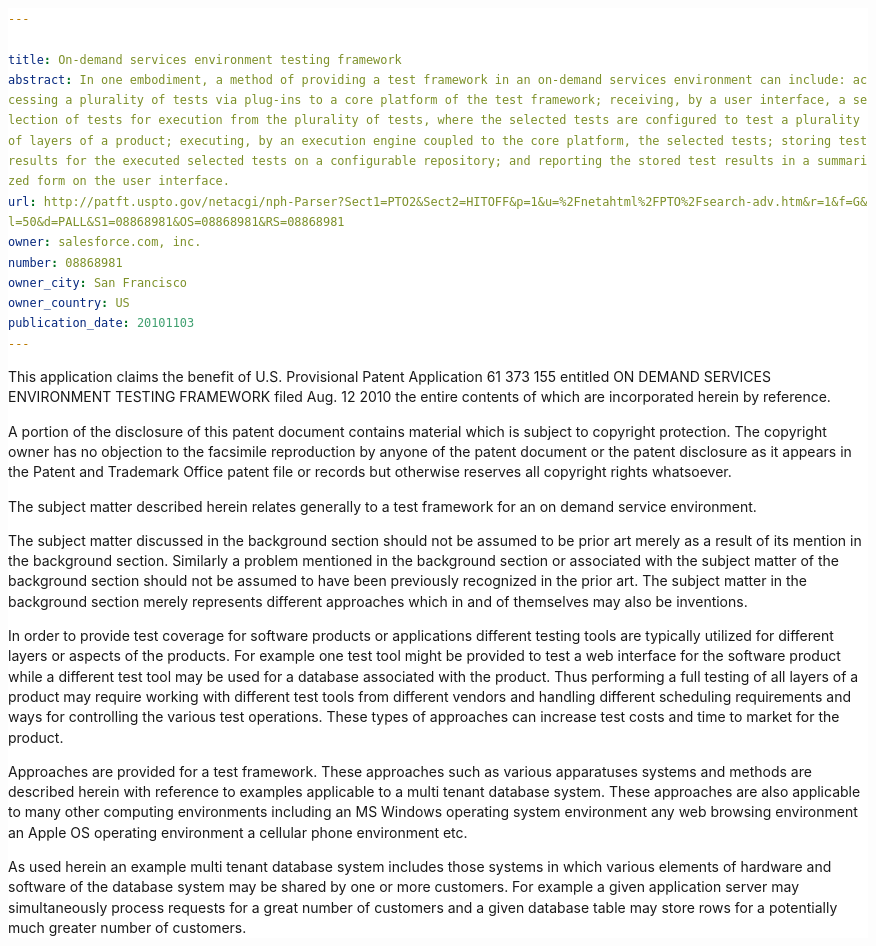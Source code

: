 ```yaml
---

title: On-demand services environment testing framework
abstract: In one embodiment, a method of providing a test framework in an on-demand services environment can include: accessing a plurality of tests via plug-ins to a core platform of the test framework; receiving, by a user interface, a selection of tests for execution from the plurality of tests, where the selected tests are configured to test a plurality of layers of a product; executing, by an execution engine coupled to the core platform, the selected tests; storing test results for the executed selected tests on a configurable repository; and reporting the stored test results in a summarized form on the user interface.
url: http://patft.uspto.gov/netacgi/nph-Parser?Sect1=PTO2&Sect2=HITOFF&p=1&u=%2Fnetahtml%2FPTO%2Fsearch-adv.htm&r=1&f=G&l=50&d=PALL&S1=08868981&OS=08868981&RS=08868981
owner: salesforce.com, inc.
number: 08868981
owner_city: San Francisco
owner_country: US
publication_date: 20101103
---
```

This application claims the benefit of U.S. Provisional Patent Application 61 373 155 entitled ON DEMAND SERVICES ENVIRONMENT TESTING FRAMEWORK filed Aug. 12 2010 the entire contents of which are incorporated herein by reference.

A portion of the disclosure of this patent document contains material which is subject to copyright protection. The copyright owner has no objection to the facsimile reproduction by anyone of the patent document or the patent disclosure as it appears in the Patent and Trademark Office patent file or records but otherwise reserves all copyright rights whatsoever.

The subject matter described herein relates generally to a test framework for an on demand service environment.

The subject matter discussed in the background section should not be assumed to be prior art merely as a result of its mention in the background section. Similarly a problem mentioned in the background section or associated with the subject matter of the background section should not be assumed to have been previously recognized in the prior art. The subject matter in the background section merely represents different approaches which in and of themselves may also be inventions.

In order to provide test coverage for software products or applications different testing tools are typically utilized for different layers or aspects of the products. For example one test tool might be provided to test a web interface for the software product while a different test tool may be used for a database associated with the product. Thus performing a full testing of all layers of a product may require working with different test tools from different vendors and handling different scheduling requirements and ways for controlling the various test operations. These types of approaches can increase test costs and time to market for the product.

Approaches are provided for a test framework. These approaches such as various apparatuses systems and methods are described herein with reference to examples applicable to a multi tenant database system. These approaches are also applicable to many other computing environments including an MS Windows operating system environment any web browsing environment an Apple OS operating environment a cellular phone environment etc.

As used herein an example multi tenant database system includes those systems in which various elements of hardware and software of the database system may be shared by one or more customers. For example a given application server may simultaneously process requests for a great number of customers and a given database table may store rows for a potentially much greater number of customers.
